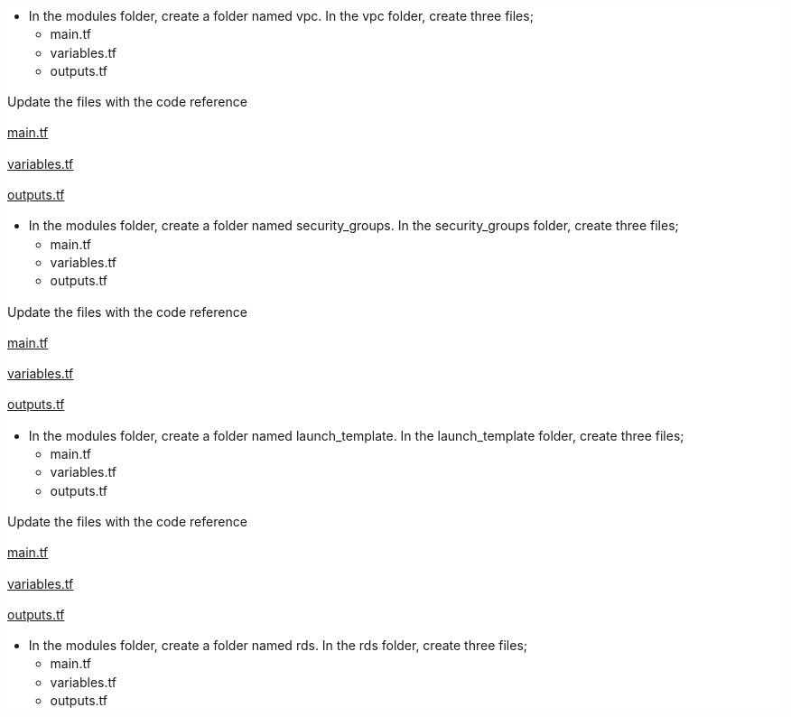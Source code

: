 - In the modules folder, create a folder named vpc. In the vpc folder, create three files;
  - main.tf
  - variables.tf
  - outputs.tf
  
Update the files with the code reference

[main.tf](https://github.com/Ogbunugafor-Philip/-Dockerized-Full-Stack-Banking-App-React-Node.js-PostgreSQL-/blob/main/terraform/modules/vpc/main.tf)

[variables.tf](https://github.com/Ogbunugafor-Philip/-Dockerized-Full-Stack-Banking-App-React-Node.js-PostgreSQL-/blob/main/terraform/modules/vpc/variables.tf)

[outputs.tf](https://github.com/Ogbunugafor-Philip/-Dockerized-Full-Stack-Banking-App-React-Node.js-PostgreSQL-/blob/main/terraform/modules/vpc/outputs.tf)


- In the modules folder, create a folder named security_groups. In the security_groups folder, create three files;
  - main.tf
  - variables.tf
  - outputs.tf

Update the files with the code reference

[main.tf](https://github.com/Ogbunugafor-Philip/-Dockerized-Full-Stack-Banking-App-React-Node.js-PostgreSQL-/blob/main/terraform/modules/security_groups/main.tf)

[variables.tf](https://github.com/Ogbunugafor-Philip/-Dockerized-Full-Stack-Banking-App-React-Node.js-PostgreSQL-/blob/main/terraform/modules/security_groups/variables.tf)

[outputs.tf](https://github.com/Ogbunugafor-Philip/-Dockerized-Full-Stack-Banking-App-React-Node.js-PostgreSQL-/blob/main/terraform/modules/security_groups/outputs.tf)



- In the modules folder, create a folder named launch_template. In the launch_template folder, create three files;
  - main.tf
  - variables.tf
  - outputs.tf

Update the files with the code reference

[main.tf](https://github.com/Ogbunugafor-Philip/-Dockerized-Full-Stack-Banking-App-React-Node.js-PostgreSQL-/blob/main/terraform/modules/launch_template/main.tf)

[variables.tf](https://github.com/Ogbunugafor-Philip/-Dockerized-Full-Stack-Banking-App-React-Node.js-PostgreSQL-/blob/main/terraform/modules/launch_template/variables.tf)


[outputs.tf](https://github.com/Ogbunugafor-Philip/-Dockerized-Full-Stack-Banking-App-React-Node.js-PostgreSQL-/blob/main/terraform/modules/launch_template/outputs.tf)



- In the modules folder, create a folder named rds. In the rds folder, create three files;
  - main.tf
  - variables.tf
  - outputs.tf
